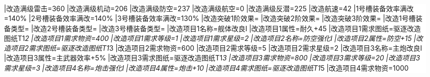 |改造满级雷击=360
|改造满级机动=206
|改造满级防空=237
|改造满级航空=0
|改造满级反潜=225
|改造航速=42
|1号槽装备效率满改=140%
|2号槽装备效率满改=140%
|3号槽装备效率满改=130%
|改造突破1阶效果=
|改造突破2阶效果=
|改造突破3阶效果=
|改造1号槽装备类型=
|改造2号槽装备类型=
|改造3号槽装备类型=
|改造项目1名称=舰体改良I
|改造项目1属性=耐久+45
|改造项目1需求图纸=驱逐改造图纸T1*2
|改造项目1需求物资=400
|改造项目1需求等级=1
|改造项目1需求星级=2
|改造项目2名称=防空强化I
|改造项目2属性=防空+15
|改造项目2需求图纸=驱逐改造图纸T1*3
|改造项目2需求物资=600
|改造项目2需求等级=5
|改造项目2需求星级=2
|改造项目3名称=主炮改良I
|改造项目3属性=主武器效率+5%
|改造项目3需求图纸=驱逐改造图纸T1*3
|改造项目3需求物资=800
|改造项目3需求等级=20
|改造项目3需求星级=3
|改造项目4名称=炮击强化I
|改造项目4属性=炮击+10
|改造项目4需求图纸=驱逐改造图纸T1*5
|改造项目4需求物资=1000